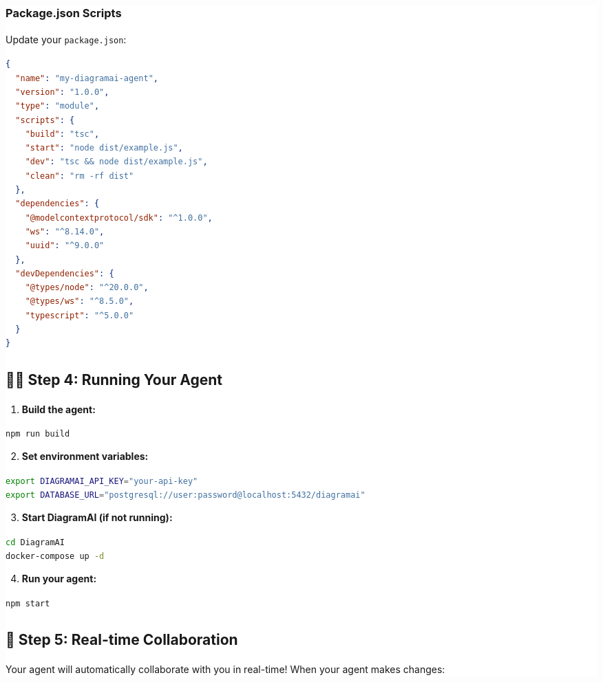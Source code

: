 ### Package.json Scripts

Update your `package.json`:
```json
{
  "name": "my-diagramai-agent",
  "version": "1.0.0",
  "type": "module",
  "scripts": {
    "build": "tsc",
    "start": "node dist/example.js",
    "dev": "tsc && node dist/example.js",
    "clean": "rm -rf dist"
  },
  "dependencies": {
    "@modelcontextprotocol/sdk": "^1.0.0",
    "ws": "^8.14.0",
    "uuid": "^9.0.0"
  },
  "devDependencies": {
    "@types/node": "^20.0.0",
    "@types/ws": "^8.5.0",
    "typescript": "^5.0.0"
  }
}
```

## 🏃‍♂️ Step 4: Running Your Agent

1. **Build the agent:**
```bash
npm run build
```

2. **Set environment variables:**
```bash
export DIAGRAMAI_API_KEY="your-api-key"
export DATABASE_URL="postgresql://user:password@localhost:5432/diagramai"
```

3. **Start DiagramAI (if not running):**
```bash
cd DiagramAI
docker-compose up -d
```

4. **Run your agent:**
```bash
npm start
```

## 📡 Step 5: Real-time Collaboration

Your agent will automatically collaborate with you in real-time! When your agent makes changes:
